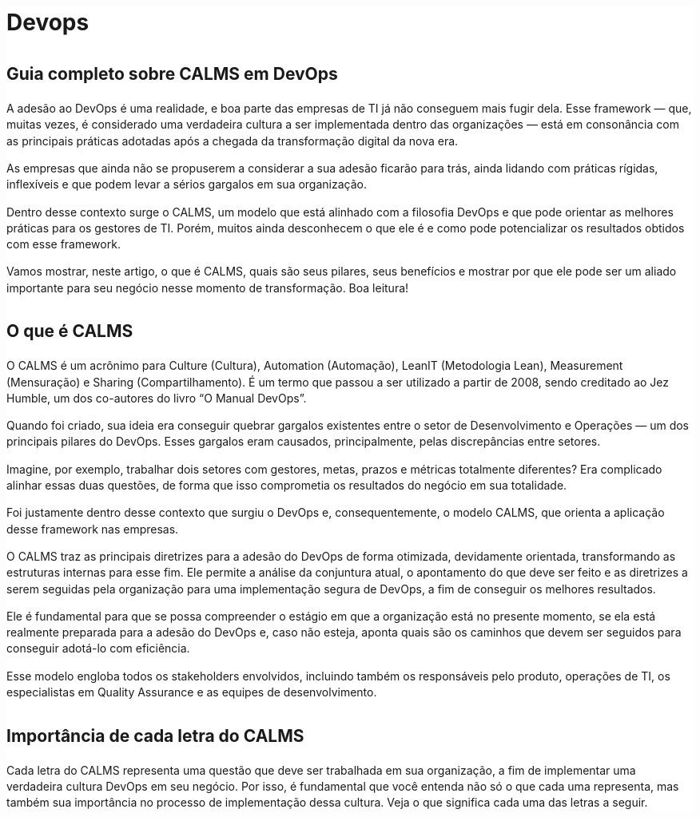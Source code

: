 # Devops

## Guia completo sobre CALMS em DevOps

A adesão ao DevOps é uma realidade, e boa parte das empresas de TI já não conseguem mais fugir dela. Esse framework — que, muitas vezes, é considerado uma verdadeira cultura a ser implementada dentro das organizações — está em consonância com as principais práticas adotadas após a chegada da transformação digital da nova era.

As empresas que ainda não se propuserem a considerar a sua adesão ficarão para trás, ainda lidando com práticas rígidas, inflexíveis e que podem levar a sérios gargalos em sua organização.

Dentro desse contexto surge o CALMS, um modelo que está alinhado com a filosofia DevOps e que pode orientar as melhores práticas para os gestores de TI. Porém, muitos ainda desconhecem o que ele é e como pode potencializar os resultados obtidos com esse framework.

Vamos mostrar, neste artigo, o que é CALMS, quais são seus pilares, seus benefícios e mostrar por que ele pode ser um aliado importante para seu negócio nesse momento de transformação. Boa leitura!

## O que é CALMS
O CALMS é um acrônimo para Culture (Cultura), Automation (Automação), LeanIT (Metodologia Lean), Measurement (Mensuração) e Sharing (Compartilhamento). É um termo que passou a ser utilizado a partir de 2008, sendo creditado ao Jez Humble, um dos co-autores do livro “O Manual DevOps”.

Quando foi criado, sua ideia era conseguir quebrar gargalos existentes entre o setor de Desenvolvimento e Operações — um dos principais pilares do DevOps. Esses gargalos eram causados, principalmente, pelas discrepâncias entre setores.

Imagine, por exemplo, trabalhar dois setores com gestores, metas, prazos e métricas totalmente diferentes? Era complicado alinhar essas duas questões, de forma que isso comprometia os resultados do negócio em sua totalidade.

Foi justamente dentro desse contexto que surgiu o DevOps e, consequentemente, o modelo CALMS, que orienta a aplicação desse framework nas empresas.

O CALMS traz as principais diretrizes para a adesão do DevOps de forma otimizada, devidamente orientada, transformando as estruturas internas para esse fim. Ele permite a análise da conjuntura atual, o apontamento do que deve ser feito e as diretrizes a serem seguidas pela organização para uma implementação segura de DevOps, a fim de conseguir os melhores resultados.

Ele é fundamental para que se possa compreender o estágio em que a organização está no presente momento, se ela está realmente preparada para a adesão do DevOps e, caso não esteja, aponta quais são os caminhos que devem ser seguidos para conseguir adotá-lo com eficiência.

Esse modelo engloba todos os stakeholders envolvidos, incluindo também os responsáveis pelo produto, operações de TI, os especialistas em Quality Assurance e as equipes de desenvolvimento.

## Importância de cada letra do CALMS
Cada letra do CALMS representa uma questão que deve ser trabalhada em sua organização, a fim de implementar uma verdadeira cultura DevOps em seu negócio. Por isso, é fundamental que você entenda não só o que cada uma representa, mas também sua importância no processo de implementação dessa cultura. Veja o que significa cada uma das letras a seguir.
